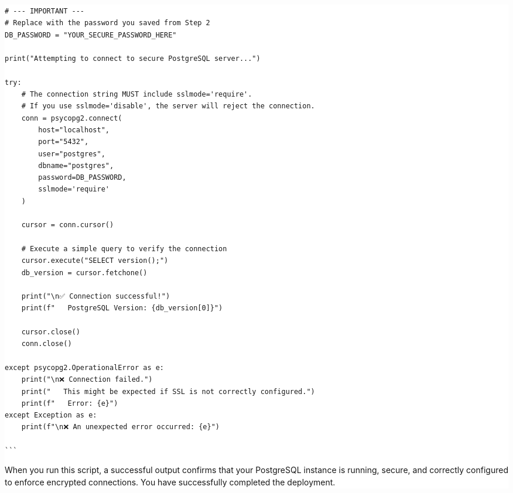     # --- IMPORTANT ---
    # Replace with the password you saved from Step 2
    DB_PASSWORD = "YOUR_SECURE_PASSWORD_HERE"
    
    print("Attempting to connect to secure PostgreSQL server...")

    try:
        # The connection string MUST include sslmode='require'.
        # If you use sslmode='disable', the server will reject the connection.
        conn = psycopg2.connect(
            host="localhost",
            port="5432",
            user="postgres",
            dbname="postgres",
            password=DB_PASSWORD,
            sslmode='require' 
        )

        cursor = conn.cursor()
        
        # Execute a simple query to verify the connection
        cursor.execute("SELECT version();")
        db_version = cursor.fetchone()
        
        print("\n✅ Connection successful!")
        print(f"   PostgreSQL Version: {db_version[0]}")

        cursor.close()
        conn.close()

    except psycopg2.OperationalError as e:
        print("\n❌ Connection failed.")
        print("   This might be expected if SSL is not correctly configured.")
        print(f"   Error: {e}")
    except Exception as e:
        print(f"\n❌ An unexpected error occurred: {e}")

    ```

When you run this script, a successful output confirms that your PostgreSQL instance is running, secure, and correctly configured to enforce encrypted connections. You have successfully completed the deployment.